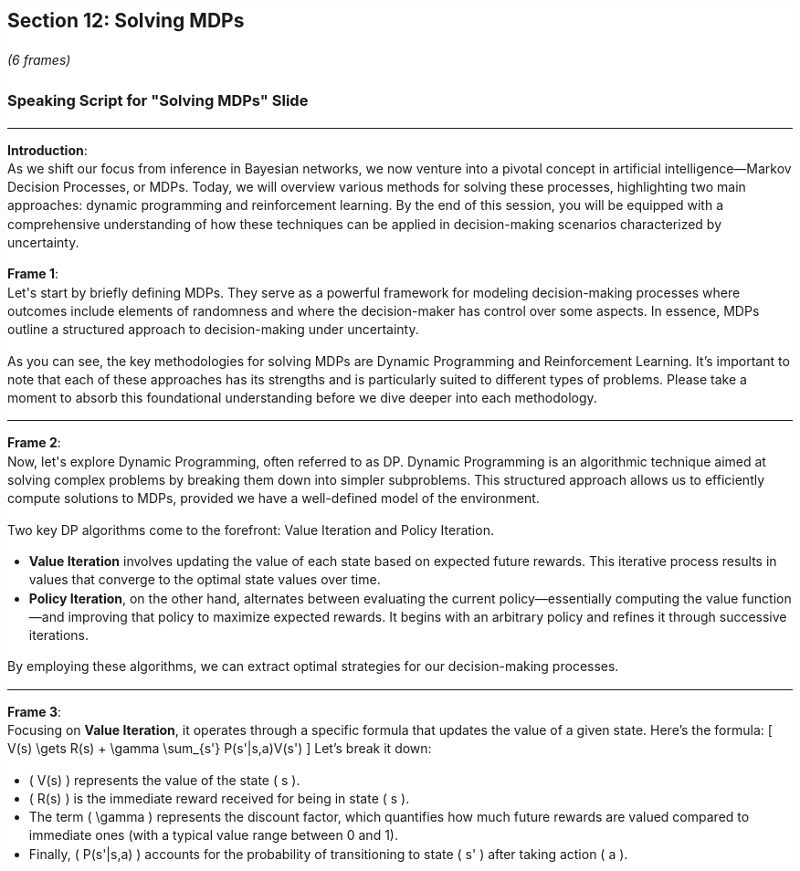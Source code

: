
## Section 12: Solving MDPs
*(6 frames)*

### Speaking Script for "Solving MDPs" Slide

---

**Introduction**:  
As we shift our focus from inference in Bayesian networks, we now venture into a pivotal concept in artificial intelligence—Markov Decision Processes, or MDPs. Today, we will overview various methods for solving these processes, highlighting two main approaches: dynamic programming and reinforcement learning. By the end of this session, you will be equipped with a comprehensive understanding of how these techniques can be applied in decision-making scenarios characterized by uncertainty.

**Frame 1**:  
Let's start by briefly defining MDPs. They serve as a powerful framework for modeling decision-making processes where outcomes include elements of randomness and where the decision-maker has control over some aspects. In essence, MDPs outline a structured approach to decision-making under uncertainty. 

As you can see, the key methodologies for solving MDPs are Dynamic Programming and Reinforcement Learning. It’s important to note that each of these approaches has its strengths and is particularly suited to different types of problems. Please take a moment to absorb this foundational understanding before we dive deeper into each methodology.

---

**Frame 2**:  
Now, let's explore Dynamic Programming, often referred to as DP. Dynamic Programming is an algorithmic technique aimed at solving complex problems by breaking them down into simpler subproblems. This structured approach allows us to efficiently compute solutions to MDPs, provided we have a well-defined model of the environment.

Two key DP algorithms come to the forefront: Value Iteration and Policy Iteration.

- **Value Iteration** involves updating the value of each state based on expected future rewards. This iterative process results in values that converge to the optimal state values over time. 
- **Policy Iteration**, on the other hand, alternates between evaluating the current policy—essentially computing the value function—and improving that policy to maximize expected rewards. It begins with an arbitrary policy and refines it through successive iterations.

By employing these algorithms, we can extract optimal strategies for our decision-making processes. 

---

**Frame 3**:  
Focusing on **Value Iteration**, it operates through a specific formula that updates the value of a given state. Here’s the formula:
\[
V(s) \gets R(s) + \gamma \sum_{s'} P(s'|s,a)V(s')
\]
Let’s break it down:  
- \( V(s) \) represents the value of the state \( s \). 
- \( R(s) \) is the immediate reward received for being in state \( s \). 
- The term \( \gamma \) represents the discount factor, which quantifies how much future rewards are valued compared to immediate ones (with a typical value range between 0 and 1).
- Finally, \( P(s'|s,a) \) accounts for the probability of transitioning to state \( s' \) after taking action \( a \).
